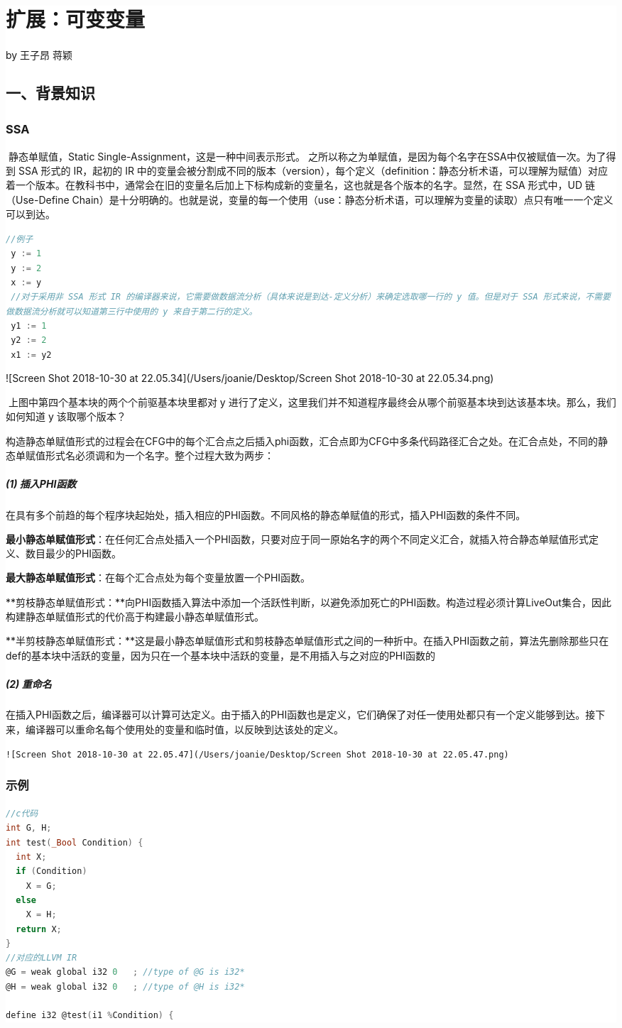 # 扩展：可变变量

by 王子昂 蒋颖

## 一、背景知识

### SSA

​	静态单赋值，Static Single-Assignment，这是一种中间表示形式。 之所以称之为单赋值，是因为每个名字在SSA中仅被赋值一次。为了得到 SSA 形式的 IR，起初的 IR 中的变量会被分割成不同的版本（version），每个定义（definition：静态分析术语，可以理解为赋值）对应着一个版本。在教科书中，通常会在旧的变量名后加上下标构成新的变量名，这也就是各个版本的名字。显然，在 SSA 形式中，UD 链（Use-Define Chain）是十分明确的。也就是说，变量的每一个使用（use：静态分析术语，可以理解为变量的读取）点只有唯一一个定义可以到达。

```c
//例子
 y := 1
 y := 2
 x := y
 //对于采用非 SSA 形式 IR 的编译器来说，它需要做数据流分析（具体来说是到达-定义分析）来确定选取哪一行的 y 值。但是对于 SSA 形式来说，不需要做数据流分析就可以知道第三行中使用的 y 来自于第二行的定义。
 y1 := 1
 y2 := 2
 x1 := y2
```

![Screen Shot 2018-10-30 at 22.05.34](/Users/joanie/Desktop/Screen Shot 2018-10-30 at 22.05.34.png)

​	上图中第四个基本块的两个个前驱基本块里都对 y 进行了定义，这里我们并不知道程序最终会从哪个前驱基本块到达该基本块。那么，我们如何知道 y 该取哪个版本？

​	构造静态单赋值形式的过程会在CFG中的每个汇合点之后插入phi函数，汇合点即为CFG中多条代码路径汇合之处。在汇合点处，不同的静态单赋值形式名必须调和为一个名字。整个过程大致为两步：

##### (1)	插入PHI函数

​	在具有多个前趋的每个程序块起始处，插入相应的PHI函数。不同风格的静态单赋值的形式，插入PHI函数的条件不同。

​	**最小静态单赋值形式**：在任何汇合点处插入一个PHI函数，只要对应于同一原始名字的两个不同定义汇合，就插入符合静态单赋值形式定义、数目最少的PHI函数。

​	**最大静态单赋值形式**：在每个汇合点处为每个变量放置一个PHI函数。

​	**剪枝静态单赋值形式：**向PHI函数插入算法中添加一个活跃性判断，以避免添加死亡的PHI函数。构造过程必须计算LiveOut集合，因此构建静态单赋值形式的代价高于构建最小静态单赋值形式。

​	**半剪枝静态单赋值形式：**这是最小静态单赋值形式和剪枝静态单赋值形式之间的一种折中。在插入PHI函数之前，算法先删除那些只在def的基本块中活跃的变量，因为只在一个基本块中活跃的变量，是不用插入与之对应的PHI函数的

##### (2)	重命名

​	在插入PHI函数之后，编译器可以计算可达定义。由于插入的PHI函数也是定义，它们确保了对任一使用处都只有一个定义能够到达。接下来，编译器可以重命名每个使用处的变量和临时值，以反映到达该处的定义。

  	![Screen Shot 2018-10-30 at 22.05.47](/Users/joanie/Desktop/Screen Shot 2018-10-30 at 22.05.47.png)

### 示例

```c
//c代码
int G, H;
int test(_Bool Condition) {
  int X;
  if (Condition)
    X = G;
  else
    X = H;
  return X;
}
//对应的LLVM IR
@G = weak global i32 0   ; //type of @G is i32*
@H = weak global i32 0   ; //type of @H is i32*

define i32 @test(i1 %Condition) {
```
